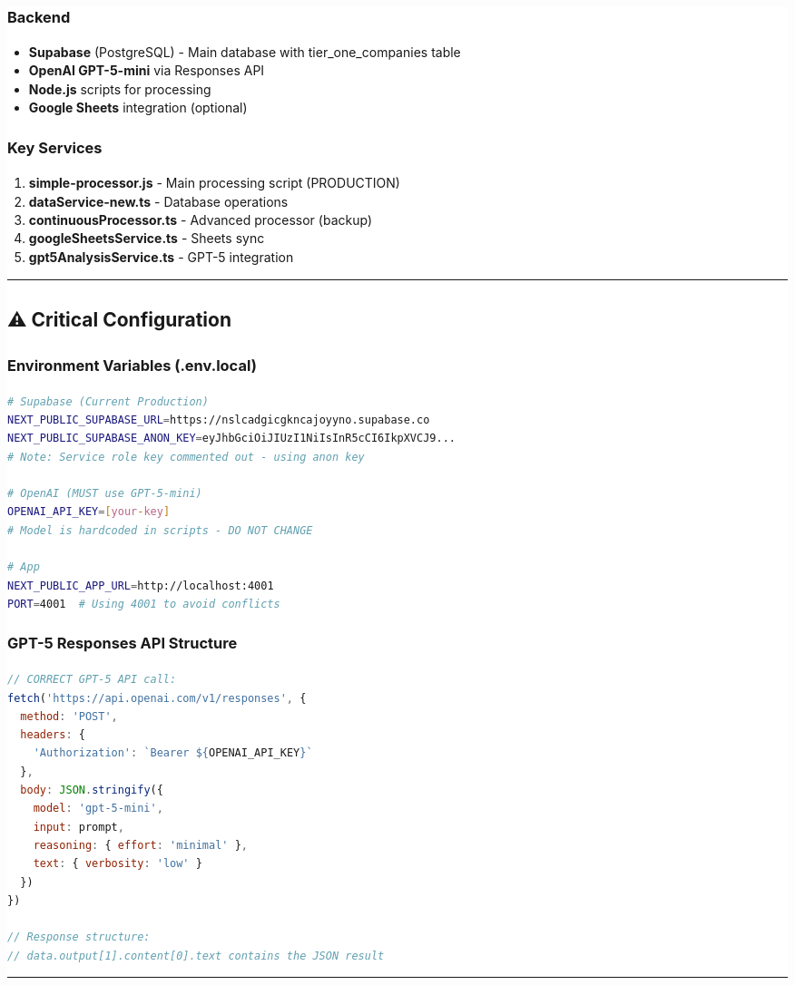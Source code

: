 ### Backend
- **Supabase** (PostgreSQL) - Main database with tier_one_companies table
- **OpenAI GPT-5-mini** via Responses API
- **Node.js** scripts for processing
- **Google Sheets** integration (optional)

### Key Services
1. **simple-processor.js** - Main processing script (PRODUCTION)
2. **dataService-new.ts** - Database operations
3. **continuousProcessor.ts** - Advanced processor (backup)
4. **googleSheetsService.ts** - Sheets sync
5. **gpt5AnalysisService.ts** - GPT-5 integration

---

## ⚠️ Critical Configuration

### Environment Variables (.env.local)
```bash
# Supabase (Current Production)
NEXT_PUBLIC_SUPABASE_URL=https://nslcadgicgkncajoyyno.supabase.co
NEXT_PUBLIC_SUPABASE_ANON_KEY=eyJhbGciOiJIUzI1NiIsInR5cCI6IkpXVCJ9...
# Note: Service role key commented out - using anon key

# OpenAI (MUST use GPT-5-mini)
OPENAI_API_KEY=[your-key]
# Model is hardcoded in scripts - DO NOT CHANGE

# App
NEXT_PUBLIC_APP_URL=http://localhost:4001
PORT=4001  # Using 4001 to avoid conflicts
```

### GPT-5 Responses API Structure
```javascript
// CORRECT GPT-5 API call:
fetch('https://api.openai.com/v1/responses', {
  method: 'POST',
  headers: {
    'Authorization': `Bearer ${OPENAI_API_KEY}`
  },
  body: JSON.stringify({
    model: 'gpt-5-mini',
    input: prompt,
    reasoning: { effort: 'minimal' },
    text: { verbosity: 'low' }
  })
})

// Response structure:
// data.output[1].content[0].text contains the JSON result
```

---